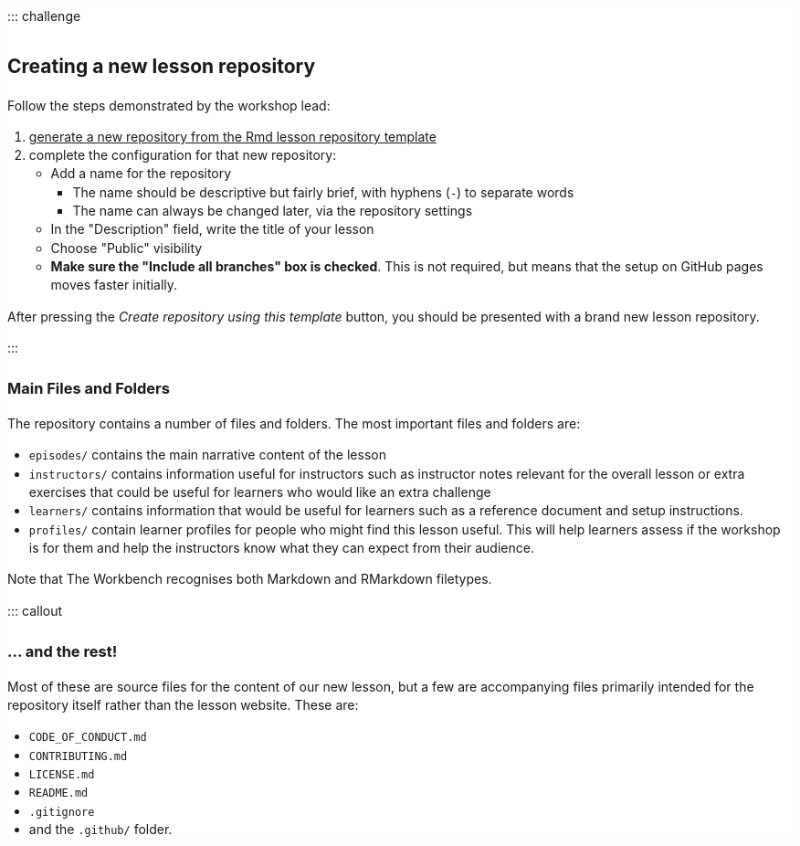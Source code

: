 ::: challenge

## Creating a new lesson repository

Follow the steps demonstrated by the workshop lead:

1. [generate a new repository from the Rmd lesson repository template][rmd-template-generate]
2. complete the configuration for that new repository:
   * Add a name for the repository
     * The name should be descriptive but fairly brief,
       with hyphens (`-`) to separate words
     * The name can always be changed later, via the repository settings
   * In the "Description" field, write the title of your lesson
   * Choose "Public" visibility
   * **Make sure the "Include all branches" box is checked**. This is not
     required, but means that the setup on GitHub pages moves faster initially.

After pressing the _Create repository using this template_ button,
you should be presented with a brand new lesson repository.

:::


### Main Files and Folders

The repository contains a number of files and folders. The most important files
and folders are:

 - `episodes/` contains the main narrative content of the lesson
 - `instructors/` contains information useful for instructors such as instructor
   notes relevant for the overall lesson or extra exercises that could be useful
   for learners who would like an extra challenge
 - `learners/` contains information that would be useful for learners such as
   a reference document and setup instructions.
 - `profiles/` contain learner profiles for people who might find this lesson
   useful. This will help learners assess if the workshop is for them and help
   the instructors know what they can expect from their audience.

Note that The Workbench recognises both Markdown and RMarkdown filetypes. 

::: callout

### ... and the rest! 

Most of these are source files for the content of our new lesson,
but a few are accompanying files primarily intended for the repository itself
rather than the lesson website.
These are:

- `CODE_OF_CONDUCT.md`
- `CONTRIBUTING.md`
- `LICENSE.md`
- `README.md`
- `.gitignore`
- and the `.github/` folder.


[dc-home]: https://datacarpentry.org/
[GitHub]: https://github.com/
[Jekyll]: https://jekyllrb.com/
[lc-home]: https://librarycarpentry.org/
[md-template]: https://github.com/carpentries/workbench-template-md/generate
[R]: https://www.r-project.org/
[rmd-template]: https://github.com/carpentries/workbench-template-rmd/generate
[rmd-template-generate]: https://github.com/carpentries/workbench-template-rmd/generate
[styles-contributors]: https://github.com/carpentries/styles/graphs/contributors
[swc-home]: https://software-carpentry.org/
[YAML]: https://yaml.org/
[set-config]: https://carpentries.github.io/sandpaper/reference/set_config.html#default-keypairs-known-by-sandpaper
